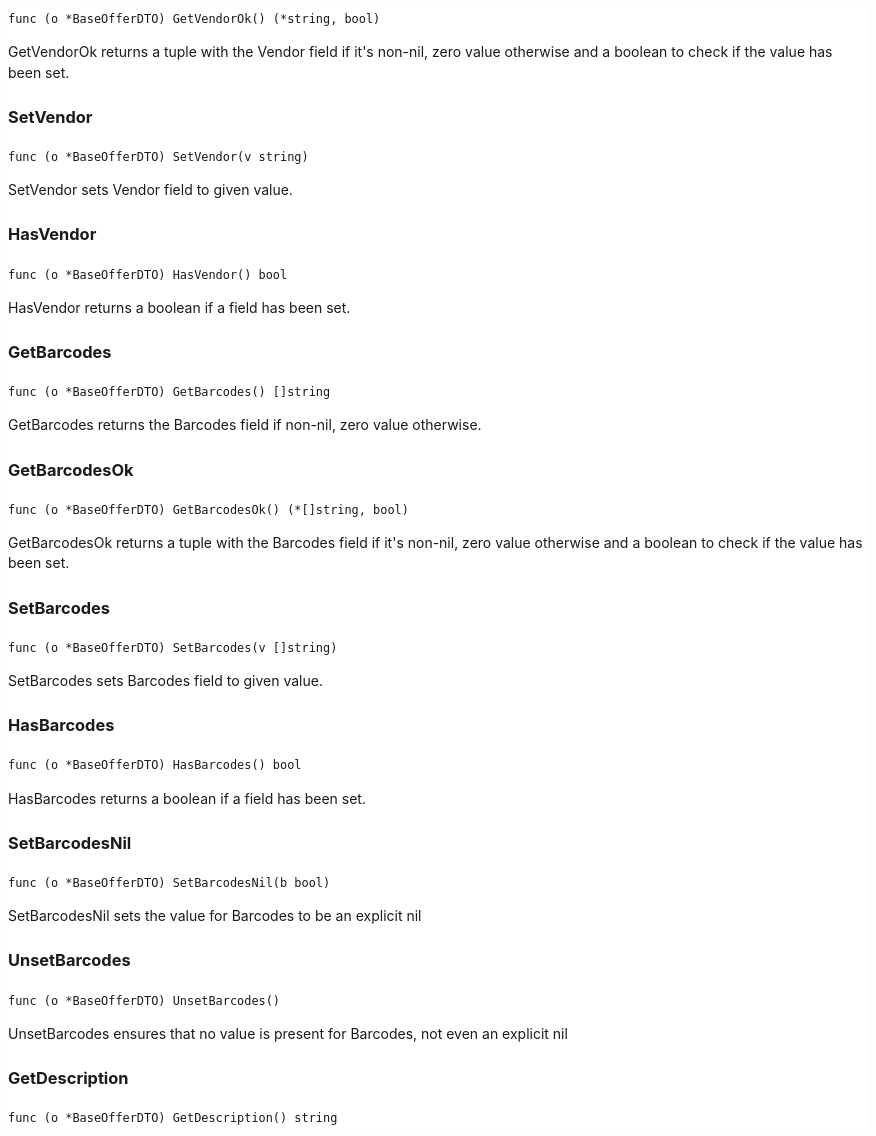 `func (o *BaseOfferDTO) GetVendorOk() (*string, bool)`

GetVendorOk returns a tuple with the Vendor field if it's non-nil, zero value otherwise
and a boolean to check if the value has been set.

### SetVendor

`func (o *BaseOfferDTO) SetVendor(v string)`

SetVendor sets Vendor field to given value.

### HasVendor

`func (o *BaseOfferDTO) HasVendor() bool`

HasVendor returns a boolean if a field has been set.

### GetBarcodes

`func (o *BaseOfferDTO) GetBarcodes() []string`

GetBarcodes returns the Barcodes field if non-nil, zero value otherwise.

### GetBarcodesOk

`func (o *BaseOfferDTO) GetBarcodesOk() (*[]string, bool)`

GetBarcodesOk returns a tuple with the Barcodes field if it's non-nil, zero value otherwise
and a boolean to check if the value has been set.

### SetBarcodes

`func (o *BaseOfferDTO) SetBarcodes(v []string)`

SetBarcodes sets Barcodes field to given value.

### HasBarcodes

`func (o *BaseOfferDTO) HasBarcodes() bool`

HasBarcodes returns a boolean if a field has been set.

### SetBarcodesNil

`func (o *BaseOfferDTO) SetBarcodesNil(b bool)`

 SetBarcodesNil sets the value for Barcodes to be an explicit nil

### UnsetBarcodes
`func (o *BaseOfferDTO) UnsetBarcodes()`

UnsetBarcodes ensures that no value is present for Barcodes, not even an explicit nil
### GetDescription

`func (o *BaseOfferDTO) GetDescription() string`
